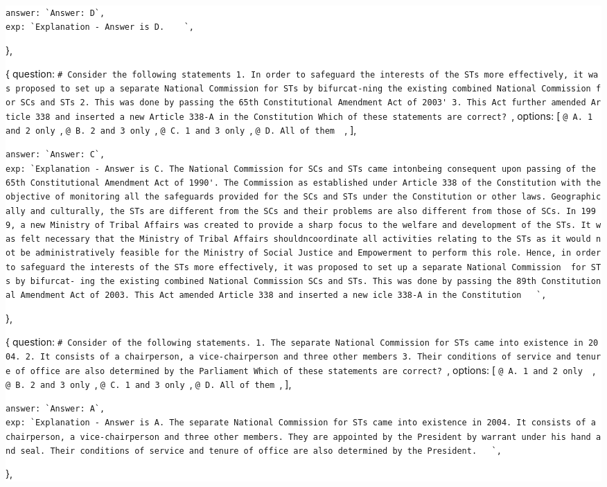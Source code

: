 


    answer: `Answer: D`,
    exp: `Explanation - Answer is D.    `,
},


{
    question: `# Consider the following statements 1. In order to safeguard the interests of the STs more effectively, it was proposed to set up a separate National Commission for STs by bifurcat-ning the existing combined National Commission for SCs and STs 2. This was done by passing the 65th Constitutional Amendment Act of 2003' 3. This Act further amended Article 338 and inserted a new Article 338-A in the Constitution Which of these statements are correct? `,
    options: [
        `@ A. 1 and 2 only `,
        `@ B. 2 and 3 only `,
        `@ C. 1 and 3 only `,
        `@ D. All of them  `,
    ],




    answer: `Answer: C`,
    exp: `Explanation - Answer is C. The National Commission for SCs and STs came intonbeing consequent upon passing of the 65th Constitutional Amendment Act of 1990'. The Commission as established under Article 338 of the Constitution with the objective of monitoring all the safeguards provided for the SCs and STs under the Constitution or other laws. Geographically and culturally, the STs are different from the SCs and their problems are also different from those of SCs. In 1999, a new Ministry of Tribal Affairs was created to provide a sharp focus to the welfare and development of the STs. It was felt necessary that the Ministry of Tribal Affairs shouldncoordinate all activities relating to the STs as it would not be administratively feasible for the Ministry of Social Justice and Empowerment to perform this role. Hence, in order to safeguard the interests of the STs more effectively, it was proposed to set up a separate National Commission  for STs by bifurcat- ing the existing combined National Commission SCs and STs. This was done by passing the 89th Constitutional Amendment Act of 2003. This Act amended Article 338 and inserted a new icle 338-A in the Constitution   `,
},


{
    question: `# Consider of the following statements. 1. The separate National Commission for STs came into existence in 2004. 2. It consists of a chairperson, a vice-chairperson and three other members 3. Their conditions of service and tenure of office are also determined by the Parliament Which of these statements are correct? `,
    options: [
        `@ A. 1 and 2 only  `,
        `@ B. 2 and 3 only `,
        `@ C. 1 and 3 only `,
        `@ D. All of them `,
    ],




    answer: `Answer: A`,
    exp: `Explanation - Answer is A. The separate National Commission for STs came into existence in 2004. It consists of a chairperson, a vice-chairperson and three other members. They are appointed by the President by warrant under his hand and seal. Their conditions of service and tenure of office are also determined by the President.   `,
},
